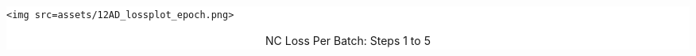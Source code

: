     <img src=assets/12AD_lossplot_epoch.png>
</figure>

<figure align="center">
    <figcaption>NC Loss Per Batch: Steps 1 to 5</figcaption>
